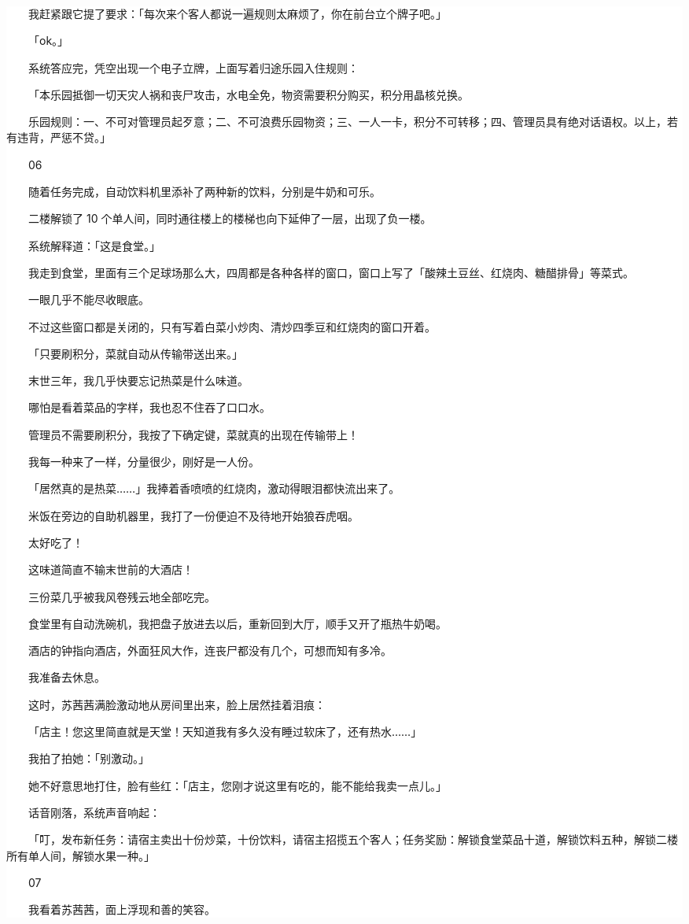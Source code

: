 &emsp;&emsp;我赶紧跟它提了要求：「每次来个客人都说一遍规则太麻烦了，你在前台立个牌子吧。」  
  
&emsp;&emsp;「ok。」  
  
&emsp;&emsp;系统答应完，凭空出现一个电子立牌，上面写着归途乐园入住规则：  
  
&emsp;&emsp;「本乐园抵御一切天灾人祸和丧尸攻击，水电全免，物资需要积分购买，积分用晶核兑换。  
  
&emsp;&emsp;乐园规则：一、不可对管理员起歹意；二、不可浪费乐园物资；三、一人一卡，积分不可转移；四、管理员具有绝对话语权。以上，若有违背，严惩不贷。」  
  
&emsp;&emsp;06  
  
&emsp;&emsp;随着任务完成，自动饮料机里添补了两种新的饮料，分别是牛奶和可乐。  
  
&emsp;&emsp;二楼解锁了 10 个单人间，同时通往楼上的楼梯也向下延伸了一层，出现了负一楼。  
  
&emsp;&emsp;系统解释道：「这是食堂。」  
  
&emsp;&emsp;我走到食堂，里面有三个足球场那么大，四周都是各种各样的窗口，窗口上写了「酸辣土豆丝、红烧肉、糖醋排骨」等菜式。  
  
&emsp;&emsp;一眼几乎不能尽收眼底。  
  
&emsp;&emsp;不过这些窗口都是关闭的，只有写着白菜小炒肉、清炒四季豆和红烧肉的窗口开着。  
  
&emsp;&emsp;「只要刷积分，菜就自动从传输带送出来。」  
  
&emsp;&emsp;末世三年，我几乎快要忘记热菜是什么味道。  
  
&emsp;&emsp;哪怕是看着菜品的字样，我也忍不住吞了口口水。  
  
&emsp;&emsp;管理员不需要刷积分，我按了下确定键，菜就真的出现在传输带上！  
  
&emsp;&emsp;我每一种来了一样，分量很少，刚好是一人份。  
  
&emsp;&emsp;「居然真的是热菜……」我捧着香喷喷的红烧肉，激动得眼泪都快流出来了。  
  
&emsp;&emsp;米饭在旁边的自助机器里，我打了一份便迫不及待地开始狼吞虎咽。  
  
&emsp;&emsp;太好吃了！  
  
&emsp;&emsp;这味道简直不输末世前的大酒店！  
  
&emsp;&emsp;三份菜几乎被我风卷残云地全部吃完。  
  
&emsp;&emsp;食堂里有自动洗碗机，我把盘子放进去以后，重新回到大厅，顺手又开了瓶热牛奶喝。  
  
&emsp;&emsp;酒店的钟指向酒店，外面狂风大作，连丧尸都没有几个，可想而知有多冷。  
  
&emsp;&emsp;我准备去休息。  
  
&emsp;&emsp;这时，苏茜茜满脸激动地从房间里出来，脸上居然挂着泪痕：  
  
&emsp;&emsp;「店主！您这里简直就是天堂！天知道我有多久没有睡过软床了，还有热水……」  
  
&emsp;&emsp;我拍了拍她：「别激动。」  
  
&emsp;&emsp;她不好意思地打住，脸有些红：「店主，您刚才说这里有吃的，能不能给我卖一点儿。」  
  
&emsp;&emsp;话音刚落，系统声音响起：  
  
&emsp;&emsp;「叮，发布新任务：请宿主卖出十份炒菜，十份饮料，请宿主招揽五个客人；任务奖励：解锁食堂菜品十道，解锁饮料五种，解锁二楼所有单人间，解锁水果一种。」  
  
&emsp;&emsp;07  
  
&emsp;&emsp;我看着苏茜茜，面上浮现和善的笑容。  
  